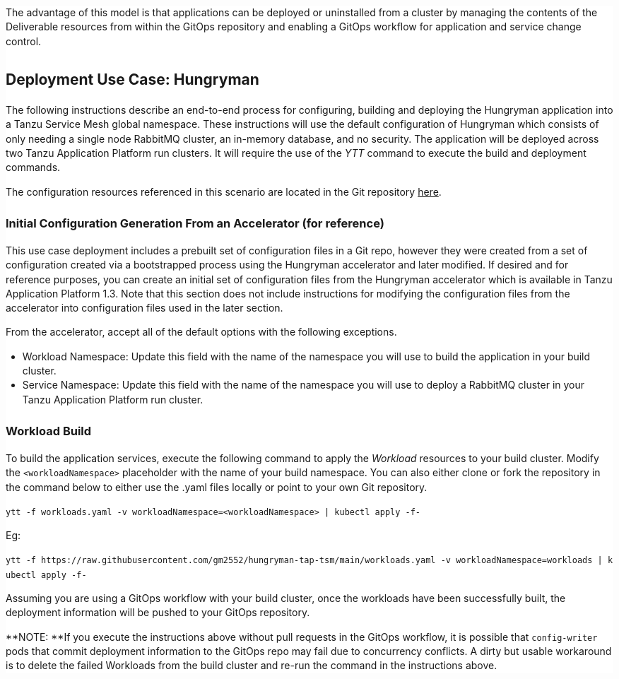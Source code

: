 The advantage of this model is that applications can be deployed or uninstalled from a cluster by managing the contents of the Deliverable resources from within the GitOps repository and enabling a GitOps workflow for application and service change control.

## Deployment Use Case: Hungryman

The following instructions describe an end-to-end process for configuring, building and deploying the Hungryman application into a Tanzu Service Mesh global namespace. These instructions will use the default configuration of Hungryman which consists of only needing a single node RabbitMQ cluster, an in-memory database, and no security. The application will be deployed across two Tanzu Application Platform run clusters. It will require the use of the _YTT_ command to execute the build and deployment commands.

The configuration resources referenced in this scenario are located in the Git repository [here](https://github.com/gm2552/hungryman-tap-tsm).

### Initial Configuration Generation From an Accelerator (for reference)

This use case deployment includes a prebuilt set of configuration files in a Git repo, however they were created from a set of configuration created via a bootstrapped process using the Hungryman accelerator and later modified. If desired and for reference purposes, you can create an initial set of configuration files from the Hungryman accelerator which is available in Tanzu Application Platform 1.3. Note that this section does not include instructions for modifying the configuration files from the accelerator into configuration files used in the later section.

From the accelerator, accept all of the default options with the following exceptions.

-   Workload Namespace: Update this field with the name of the namespace you will use to build the application in your build cluster.
-   Service Namespace: Update this field with the name of the namespace you will use to deploy a RabbitMQ cluster in your Tanzu Application Platform run cluster.

### Workload Build

To build the application services, execute the following command to apply the _Workload_ resources to your build cluster. Modify the `<workloadNamespace>` placeholder with the name of your build namespace. You can also either clone or fork the repository in the command below to either use the .yaml files locally or point to your own Git repository.

`ytt -f workloads.yaml -v workloadNamespace=<workloadNamespace> | kubectl apply -f-`

Eg:

`ytt -f https://raw.githubusercontent.com/gm2552/hungryman-tap-tsm/main/workloads.yaml -v workloadNamespace=workloads | kubectl apply -f-`

Assuming you are using a GitOps workflow with your build cluster, once the workloads have been successfully built, the deployment information will be pushed to your GitOps repository.

**NOTE: **If you execute the instructions above without pull requests in the GitOps workflow, it is possible that `config-writer` pods that commit deployment information to the GitOps repo may fail due to concurrency conflicts. A dirty but usable workaround is to delete the failed Workloads from the build cluster and re-run the command in the instructions above.
